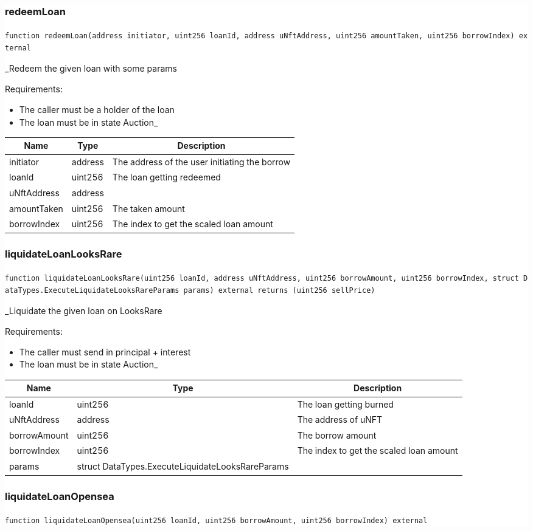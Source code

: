 ### redeemLoan

```solidity
function redeemLoan(address initiator, uint256 loanId, address uNftAddress, uint256 amountTaken, uint256 borrowIndex) external
```

_Redeem the given loan with some params

Requirements:
 - The caller must be a holder of the loan
 - The loan must be in state Auction_

| Name | Type | Description |
| ---- | ---- | ----------- |
| initiator | address | The address of the user initiating the borrow |
| loanId | uint256 | The loan getting redeemed |
| uNftAddress | address |  |
| amountTaken | uint256 | The taken amount |
| borrowIndex | uint256 | The index to get the scaled loan amount |

### liquidateLoanLooksRare

```solidity
function liquidateLoanLooksRare(uint256 loanId, address uNftAddress, uint256 borrowAmount, uint256 borrowIndex, struct DataTypes.ExecuteLiquidateLooksRareParams params) external returns (uint256 sellPrice)
```

_Liquidate the given loan on LooksRare

Requirements:
 - The caller must send in principal + interest
 - The loan must be in state Auction_

| Name | Type | Description |
| ---- | ---- | ----------- |
| loanId | uint256 | The loan getting burned |
| uNftAddress | address | The address of uNFT |
| borrowAmount | uint256 | The borrow amount |
| borrowIndex | uint256 | The index to get the scaled loan amount |
| params | struct DataTypes.ExecuteLiquidateLooksRareParams |  |

### liquidateLoanOpensea

```solidity
function liquidateLoanOpensea(uint256 loanId, uint256 borrowAmount, uint256 borrowIndex) external
```
